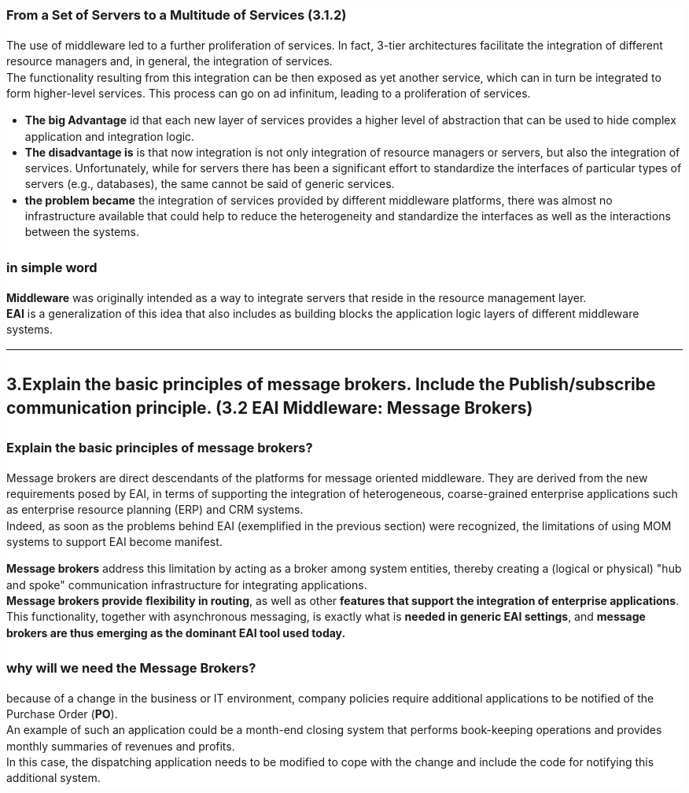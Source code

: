 ### From a Set of Servers to a Multitude of Services (3.1.2)
The use of middleware led to a further proliferation of services. In fact, 3-tier architectures facilitate the integration of different resource managers and, in general, the integration of services.
<br> The functionality resulting from this integration can be then exposed as yet another service, which can in turn be integrated to form higher-level services.
This process can go on ad infinitum, leading to a proliferation of services.

+ **The big Advantage** id that each new layer of services provides a higher level of abstraction that can be used to hide complex application and integration logic.
+ **The disadvantage is** is that now integration is not only integration of resource managers or servers, but also the integration of services. Unfortunately,
    while for servers there has been a significant effort to standardize the interfaces of particular types of servers (e.g., databases), the same cannot be said of generic services. <br>
+ **the problem became** the integration of services provided by different middleware platforms, there was almost no infrastructure
    available that could help to reduce the heterogeneity and standardize the interfaces as well as the interactions between the systems.
### in simple word
**Middleware** was originally intended as a way to integrate servers that reside in the resource management layer.
<br>
**EAI** is a generalization of this idea that also includes as building blocks the application logic layers of different middleware systems.

----------------------------

## 3.Explain the basic principles of message brokers. Include the Publish/subscribe communication principle. (3.2 EAI Middleware: Message Brokers)

### Explain the basic principles of message brokers?
Message brokers are direct descendants of the platforms for message oriented middleware. They are derived from the new requirements posed by EAI,
in terms of supporting the integration of heterogeneous, coarse-grained enterprise applications such as enterprise resource planning (ERP) and CRM systems.<br>
Indeed, as soon as the problems behind EAI (exemplified in the previous section) were recognized, the limitations of using MOM systems to support EAI become manifest.<br> 

**Message brokers** address this limitation by acting as a broker among system entities, thereby creating a (logical or physical) "hub and spoke" communication infrastructure for integrating applications. 
<br />
**Message brokers provide** **flexibility in routing**, as well as other **features that support the integration of enterprise applications**.
<br />
This functionality, together with asynchronous messaging, is exactly what is **needed in generic EAI settings**, and **message brokers are thus emerging as the dominant EAI tool used today.**
<br />
### why will we need the Message Brokers?
because of a change in the business or IT environment, company policies require additional applications to be notified of the Purchase Order (**PO**). <br />
An example of such an application could be a month-end closing system that performs book-keeping operations and provides monthly summaries of revenues and profits. <br>
In this case, the dispatching application needs to be modified to cope with the change and include the code for notifying this additional system.
